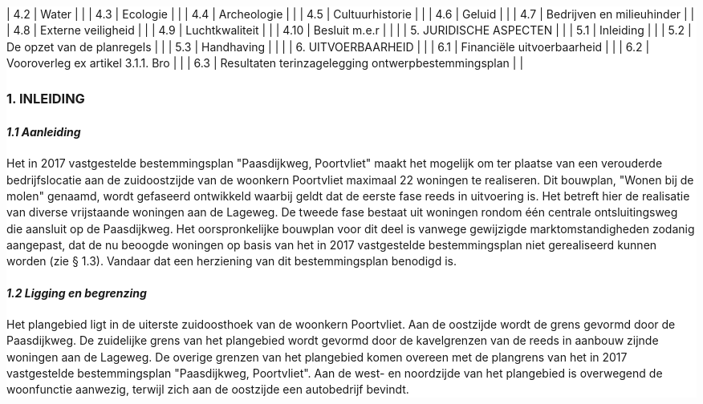 | 4.2  | Water                                              |  |
| 4.3  | Ecologie                                           |  |
| 4.4  | Archeologie                                        |  |
| 4.5  | Cultuurhistorie                                    |  |
| 4.6  | Geluid                                             |  |
| 4.7  | Bedrijven en milieuhinder                          |  |
| 4.8  | Externe veiligheid                                 |  |
| 4.9  | Luchtkwaliteit                                     |  |
| 4.10 | Besluit m.e.r                                      |  |
|      | 5. JURIDISCHE ASPECTEN                             |  |
| 5.1  | Inleiding                                          |  |
| 5.2  | De opzet van de planregels                         |  |
| 5.3  | Handhaving                                         |  |
|      | 6. UITVOERBAARHEID                                 |  |
| 6.1  | Financiële uitvoerbaarheid                         |  |
| 6.2  | Vooroverleg ex artikel 3.1.1. Bro                  |  |
| 6.3  | Resultaten terinzagelegging ontwerpbestemmingsplan |  |

### **1. INLEIDING**

#### *1.1 Aanleiding*

Het in 2017 vastgestelde bestemmingsplan "Paasdijkweg, Poortvliet" maakt het mogelijk om ter plaatse van een verouderde bedrijfslocatie aan de zuidoostzijde van de woonkern Poortvliet maximaal 22 woningen te realiseren. Dit bouwplan, "Wonen bij de molen" genaamd, wordt gefaseerd ontwikkeld waarbij geldt dat de eerste fase reeds in uitvoering is. Het betreft hier de realisatie van diverse vrijstaande woningen aan de Lageweg. De tweede fase bestaat uit woningen rondom één centrale ontsluitingsweg die aansluit op de Paasdijkweg. Het oorspronkelijke bouwplan voor dit deel is vanwege gewijzigde marktomstandigheden zodanig aangepast, dat de nu beoogde woningen op basis van het in 2017 vastgestelde bestemmingsplan niet gerealiseerd kunnen worden (zie § 1.3). Vandaar dat een herziening van dit bestemmingsplan benodigd is.

#### *1.2 Ligging en begrenzing*

Het plangebied ligt in de uiterste zuidoosthoek van de woonkern Poortvliet. Aan de oostzijde wordt de grens gevormd door de Paasdijkweg. De zuidelijke grens van het plangebied wordt gevormd door de kavelgrenzen van de reeds in aanbouw zijnde woningen aan de Lageweg. De overige grenzen van het plangebied komen overeen met de plangrens van het in 2017 vastgestelde bestemmingsplan "Paasdijkweg, Poortvliet". Aan de west- en noordzijde van het plangebied is overwegend de woonfunctie aanwezig, terwijl zich aan de oostzijde een autobedrijf bevindt.
